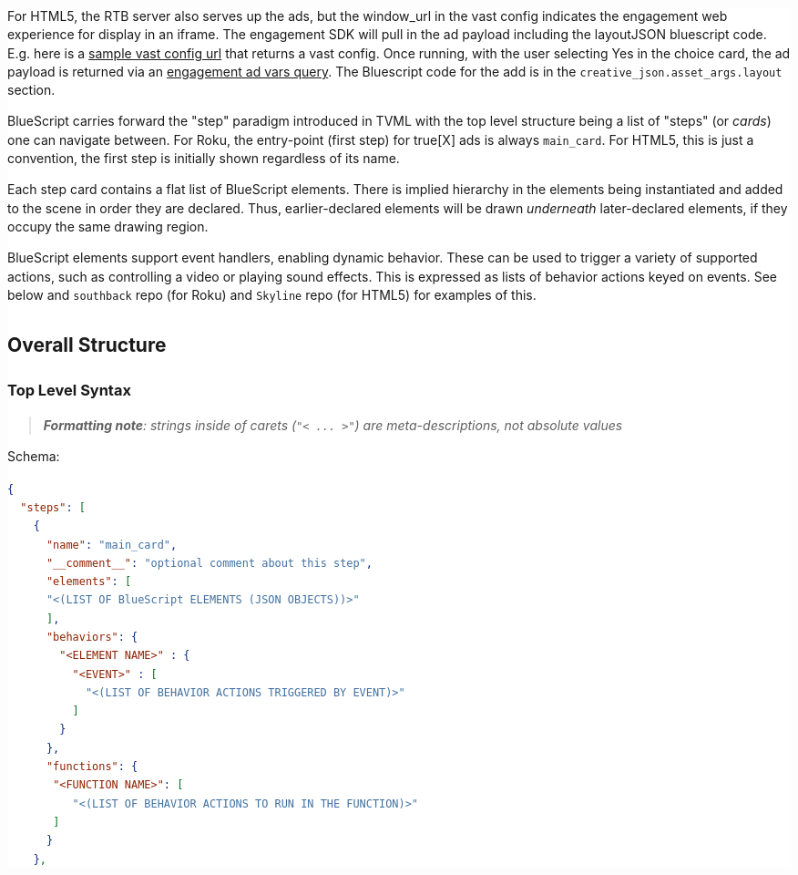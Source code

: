 For HTML5, the RTB server also serves up the ads, but the window_url in the vast config indicates the engagement web experience for display in an iframe. The engagement SDK will pull in the ad payload including the layoutJSON bluescript code. E.g. here is a [sample vast config url](https://qa-get.truex.com/15c7f5269a09bd8c5007ba98263571dd80c458e5/vast/config?dimension_2=0&dimension_5=hilton&stream_position=preroll&stream_id=1234&network_user_id=5a9f137a-51b2-4e1a-9238-0d0ecfb26c16&env[]=html) that returns a vast config. Once running, with the user selecting Yes in the choice card, the ad payload is returned via an [engagement ad vars query](http://qa-serve.truex.com/engage.json?bid_info=0-FzpTVJVASph-4KyRcZJ8ihWgMxpwC6cWtjTmPSUywE6J7g4SgxagXQyuupEotjap4aJDqirZpzXoqRMtcphcUxxoQHboxj7otPH5wute5zecvVgCxnY51PFpWgEhscpneMVZS4QSWfRDXLnHP8x1z5UfiPMVaptcLSJaJAJ8YJL67sUcti6K1vvFJzC722ZbRWTmiqDUttgLAyXBtcKM24CBxMk7vVsL122ivFn43sgEAcbczkvkgCH7u1TiT&campaign_id=4349&creative_id=8245&currency_amount=1&env%5B%5D=html&impression_signature=cb80d8784964bb0cc6b4ddade7461a2cdff5aabf0f36a6010a45041d555c135d&impression_timestamp=1630694571.2783427&initials=0&internal_referring_source=08AMYXWJZUx3OA3UYWgfWA&ip=172.218.11.127&network_user_id=91a8d3ef-e93d-4b47-93c7-3261708514b7&placement_hash=15c7f5269a09bd8c5007ba98263571dd80c458e5&referrer=http%3A%2F%2Flocalhost%3A8080%2F&session_id=kDtp3T7RTp6tcOCbOhwacA&stream_id=1234&stream_id=1234&stream_position=preroll&stream_position=preroll&user_agent=Mozilla%2F5.0%20%28Macintosh%3B%20Intel%20Mac%20OS%20X%2010_15_7%29%20AppleWebKit%2F537.36%20%28KHTML%2C%20like%20Gecko%29%20Chrome%2F92.0.4515.159%20Safari%2F537.36&vault=0-YxSoUqGhh2-2GDi8oPd6PTgP675F7ezDqrQJ8wjZ9JEMHQBKERrNS5FHVPnFni3tfQj7mxTWmebH79AsaeeYtPHfoUuP7PNuKpJ7ZPzpSV4Cmdr8FeWGg4SDe&truexdm_channel=choicecard_mobile464985&iframed.mraid=1&appId=com.truex.skyline&disableWhiteops=false&disableMoat=false&ctv=1). The Bluescript code for the add is in the `creative_json.asset_args.layout` section.

BlueScript carries forward the "step" paradigm introduced in TVML with the top level structure being a list of "steps" (or _cards_) one can navigate between. For Roku, the entry-point (first step) for true[X] ads is always `main_card`. For HTML5, this is just a convention, the first step is initially shown regardless of its name.

Each step card contains a flat list of BlueScript elements. There is implied hierarchy in the elements being instantiated and added to the scene in order they are declared. Thus, earlier-declared elements will be drawn _underneath_ later-declared elements, if they occupy the same drawing region.

BlueScript elements support event handlers, enabling dynamic behavior. These can be used to trigger a variety of supported actions, such as controlling a video or playing sound effects. This is expressed as lists of behavior actions keyed on events. See below and `southback` repo (for Roku) and `Skyline` repo (for HTML5) for examples of this.

## Overall Structure

### Top Level Syntax
> _**Formatting note**: strings inside of carets (`"< ... >"`) are meta-descriptions, not absolute values_

Schema:
```json
{
  "steps": [
    {
      "name": "main_card",
      "__comment__": "optional comment about this step",
      "elements": [
      "<(LIST OF BlueScript ELEMENTS (JSON OBJECTS))>"
      ],
      "behaviors": {
        "<ELEMENT NAME>" : {
          "<EVENT>" : [
            "<(LIST OF BEHAVIOR ACTIONS TRIGGERED BY EVENT)>"
          ]
        }
      },
      "functions": {
       "<FUNCTION NAME>": [
          "<(LIST OF BEHAVIOR ACTIONS TO RUN IN THE FUNCTION)>"
       ]
      }
    },
```